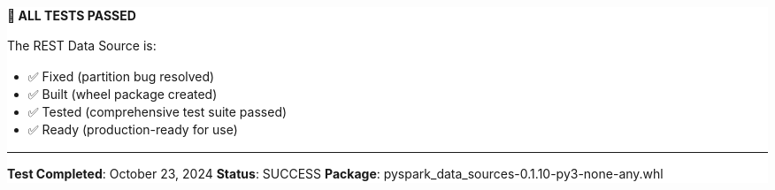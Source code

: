 **🎉 ALL TESTS PASSED**

The REST Data Source is:
- ✅ Fixed (partition bug resolved)
- ✅ Built (wheel package created)
- ✅ Tested (comprehensive test suite passed)
- ✅ Ready (production-ready for use)

---

**Test Completed**: October 23, 2024
**Status**: SUCCESS
**Package**: pyspark_data_sources-0.1.10-py3-none-any.whl
